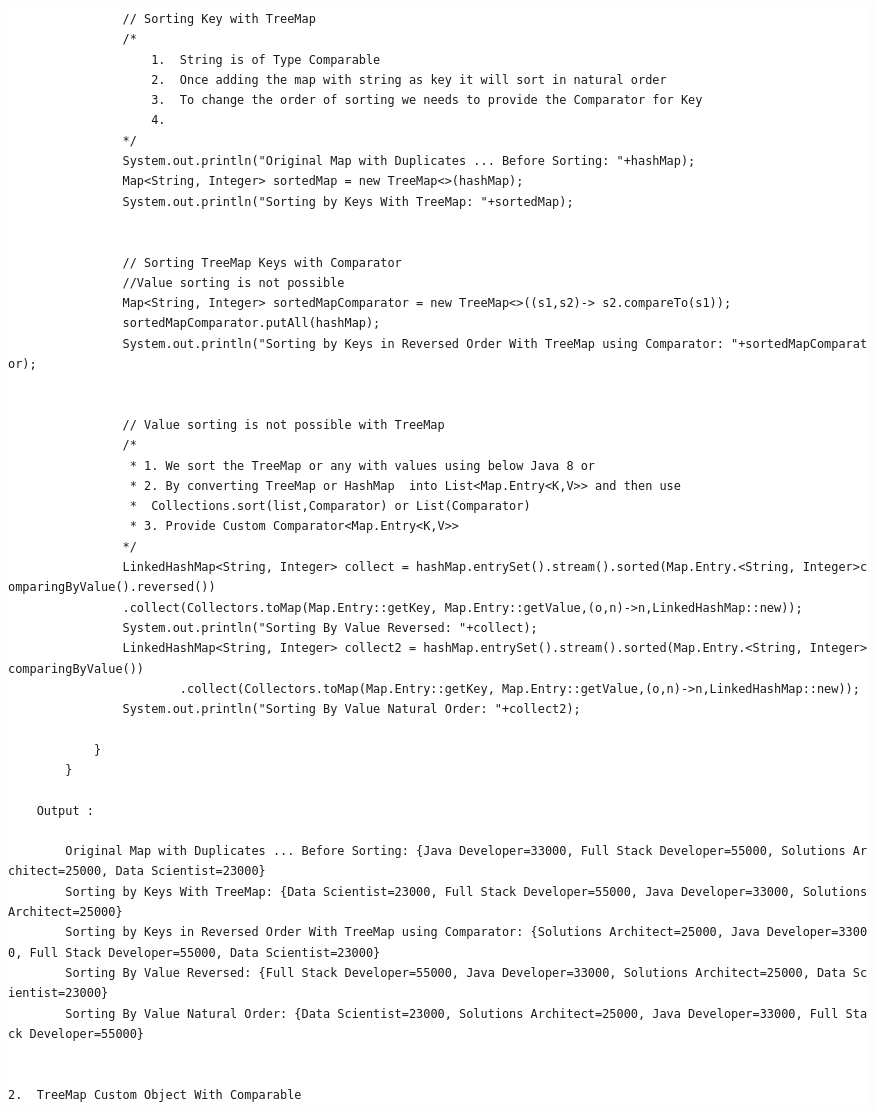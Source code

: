 					
					// Sorting Key with TreeMap
					/*
						1.  String is of Type Comparable
						2.  Once adding the map with string as key it will sort in natural order
						3.  To change the order of sorting we needs to provide the Comparator for Key
						4.	  
					*/		
					System.out.println("Original Map with Duplicates ... Before Sorting: "+hashMap);
					Map<String, Integer> sortedMap = new TreeMap<>(hashMap);
					System.out.println("Sorting by Keys With TreeMap: "+sortedMap);
					
					
					// Sorting TreeMap Keys with Comparator 
					//Value sorting is not possible 
					Map<String, Integer> sortedMapComparator = new TreeMap<>((s1,s2)-> s2.compareTo(s1));
					sortedMapComparator.putAll(hashMap);
					System.out.println("Sorting by Keys in Reversed Order With TreeMap using Comparator: "+sortedMapComparator);
					
					
					// Value sorting is not possible with TreeMap
					/*
					 * 1. We sort the TreeMap or any with values using below Java 8 or 
					 * 2. By converting TreeMap or HashMap  into List<Map.Entry<K,V>> and then use 
					 * 	Collections.sort(list,Comparator) or List(Comparator) 
					 * 3. Provide Custom Comparator<Map.Entry<K,V>>		
					*/		
					LinkedHashMap<String, Integer> collect = hashMap.entrySet().stream().sorted(Map.Entry.<String, Integer>comparingByValue().reversed())
					.collect(Collectors.toMap(Map.Entry::getKey, Map.Entry::getValue,(o,n)->n,LinkedHashMap::new));
					System.out.println("Sorting By Value Reversed: "+collect);
					LinkedHashMap<String, Integer> collect2 = hashMap.entrySet().stream().sorted(Map.Entry.<String, Integer>comparingByValue())
							.collect(Collectors.toMap(Map.Entry::getKey, Map.Entry::getValue,(o,n)->n,LinkedHashMap::new));
					System.out.println("Sorting By Value Natural Order: "+collect2);

				}
			}
			
		Output :
			
			Original Map with Duplicates ... Before Sorting: {Java Developer=33000, Full Stack Developer=55000, Solutions Architect=25000, Data Scientist=23000}
			Sorting by Keys With TreeMap: {Data Scientist=23000, Full Stack Developer=55000, Java Developer=33000, Solutions Architect=25000}
			Sorting by Keys in Reversed Order With TreeMap using Comparator: {Solutions Architect=25000, Java Developer=33000, Full Stack Developer=55000, Data Scientist=23000}
			Sorting By Value Reversed: {Full Stack Developer=55000, Java Developer=33000, Solutions Architect=25000, Data Scientist=23000}
			Sorting By Value Natural Order: {Data Scientist=23000, Solutions Architect=25000, Java Developer=33000, Full Stack Developer=55000}


	2.	TreeMap Custom Object With Comparable
	